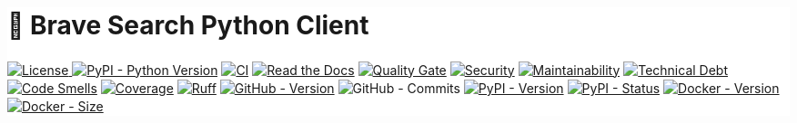 # 🦁 Brave Search Python Client

[![License](https://img.shields.io/github/license/helmut-hoffer-von-ankershoffen/brave-search-python-client?logo=opensourceinitiative&logoColor=3DA639&labelColor=414042&color=A41831)
](https://github.com/helmut-hoffer-von-ankershoffen/brave-search-python-client/blob/main/LICENSE)
[![PyPI - Python Version](https://img.shields.io/pypi/pyversions/brave-search-python-client.svg?logo=python&color=204361&labelColor=1E2933)](https://github.com/helmut-hoffer-von-ankershoffen/brave-search-python-client/blob/main/noxfile.py)
[![CI](https://github.com/helmut-hoffer-von-ankershoffen/brave-search-python-client/actions/workflows/test-and-report.yml/badge.svg)](https://github.com/helmut-hoffer-von-ankershoffen/brave-search-python-client/actions/workflows/test-and-report.yml)
[![Read the Docs](https://img.shields.io/readthedocs/brave-search-python-client)](https://brave-search-python-client.readthedocs.io/)
[![Quality Gate](https://sonarcloud.io/api/project_badges/measure?project=helmut-hoffer-von-ankershoffen_brave-search-python-client&metric=alert_status)](https://sonarcloud.io/summary/new_code?id=helmut-hoffer-von-ankershoffen_brave-search-python-client)
[![Security](https://sonarcloud.io/api/project_badges/measure?project=helmut-hoffer-von-ankershoffen_brave-search-python-client&metric=security_rating)](https://sonarcloud.io/summary/new_code?id=helmut-hoffer-von-ankershoffen_brave-search-python-client)
[![Maintainability](https://sonarcloud.io/api/project_badges/measure?project=helmut-hoffer-von-ankershoffen_brave-search-python-client&metric=sqale_rating)](https://sonarcloud.io/summary/new_code?id=helmut-hoffer-von-ankershoffen_brave-search-python-client)
[![Technical Debt](https://sonarcloud.io/api/project_badges/measure?project=helmut-hoffer-von-ankershoffen_brave-search-python-client&metric=sqale_index)](https://sonarcloud.io/summary/new_code?id=helmut-hoffer-von-ankershoffen_brave-search-python-client)
[![Code Smells](https://sonarcloud.io/api/project_badges/measure?project=helmut-hoffer-von-ankershoffen_brave-search-python-client&metric=code_smells)](https://sonarcloud.io/summary/new_code?id=helmut-hoffer-von-ankershoffen_brave-search-python-client)
[![Coverage](https://codecov.io/gh/helmut-hoffer-von-ankershoffen/brave-search-python-client/graph/badge.svg?token=SX34YRP30E)](https://codecov.io/gh/helmut-hoffer-von-ankershoffen/brave-search-python-client)
[![Ruff](https://img.shields.io/badge/style-Ruff-blue?color=D6FF65)](https://github.com/helmut-hoffer-von-ankershoffen/brave-search-python-client/blob/main/noxfile.py)
[![GitHub - Version](https://img.shields.io/github/v/release/helmut-hoffer-von-ankershoffen/brave-search-python-client?label=GitHub&style=flat&labelColor=1C2C2E&color=blue&logo=GitHub&logoColor=white)](https://github.com/helmut-hoffer-von-ankershoffen/brave-search-python-clientidge/releases)
![GitHub - Commits](https://img.shields.io/github/commit-activity/m/helmut-hoffer-von-ankershoffen/brave-search-python-client/main?label=commits&style=flat&labelColor=1C2C2E&color=blue&logo=GitHub&logoColor=white)
[![PyPI - Version](https://img.shields.io/pypi/v/brave-search-python-client.svg?label=PyPI&logo=pypi&logoColor=%23FFD243&labelColor=%230073B7&color=FDFDFD)](https://pypi.python.org/pypi/brave-search-python-client)
[![PyPI - Status](https://img.shields.io/pypi/status/brave-search-python-client?logo=pypi&logoColor=%23FFD243&labelColor=%230073B7&color=FDFDFD)](https://pypi.python.org/pypi/brave-search-python-client)
[![Docker - Version](https://img.shields.io/docker/v/helmuthva/brave-search-python-client?sort=semver&label=Docker&logo=docker&logoColor=white&labelColor=1354D4&color=10151B)](https://hub.docker.com/r/helmuthva/brave-search-python-client/tags)
[![Docker - Size](https://img.shields.io/docker/image-size/helmuthva/brave-search-python-client?sort=semver&arch=arm64&label=image&logo=docker&logoColor=white&labelColor=1354D4&color=10151B)](https://hub.docker.com/r/helmuthva/brave-search-python-client/)
